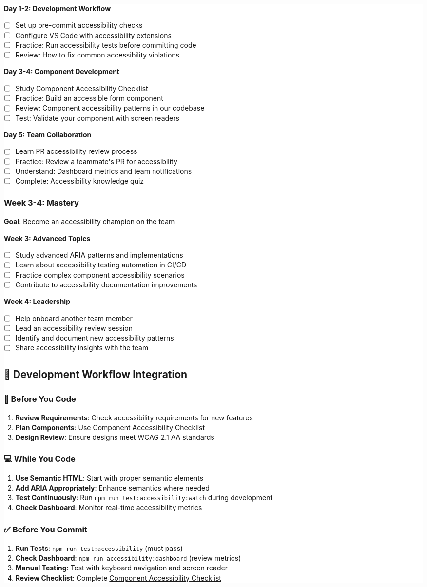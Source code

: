 **Day 1-2: Development Workflow**
- [ ] Set up pre-commit accessibility checks
- [ ] Configure VS Code with accessibility extensions
- [ ] Practice: Run accessibility tests before committing code
- [ ] Review: How to fix common accessibility violations

**Day 3-4: Component Development**
- [ ] Study [Component Accessibility Checklist](./component-accessibility-checklist.md)
- [ ] Practice: Build an accessible form component
- [ ] Review: Component accessibility patterns in our codebase
- [ ] Test: Validate your component with screen readers

**Day 5: Team Collaboration**
- [ ] Learn PR accessibility review process
- [ ] Practice: Review a teammate's PR for accessibility
- [ ] Understand: Dashboard metrics and team notifications
- [ ] Complete: Accessibility knowledge quiz

### Week 3-4: Mastery
**Goal**: Become an accessibility champion on the team

**Week 3: Advanced Topics**
- [ ] Study advanced ARIA patterns and implementations
- [ ] Learn about accessibility testing automation in CI/CD
- [ ] Practice complex component accessibility scenarios
- [ ] Contribute to accessibility documentation improvements

**Week 4: Leadership**
- [ ] Help onboard another team member
- [ ] Lead an accessibility review session
- [ ] Identify and document new accessibility patterns
- [ ] Share accessibility insights with the team

## 🔄 Development Workflow Integration

### 📝 Before You Code
1. **Review Requirements**: Check accessibility requirements for new features
2. **Plan Components**: Use [Component Accessibility Checklist](./component-accessibility-checklist.md)
3. **Design Review**: Ensure designs meet WCAG 2.1 AA standards

### 💻 While You Code
1. **Use Semantic HTML**: Start with proper semantic elements
2. **Add ARIA Appropriately**: Enhance semantics where needed
3. **Test Continuously**: Run `npm run test:accessibility:watch` during development
4. **Check Dashboard**: Monitor real-time accessibility metrics

### ✅ Before You Commit
1. **Run Tests**: `npm run test:accessibility` (must pass)
2. **Check Dashboard**: `npm run accessibility:dashboard` (review metrics)
3. **Manual Testing**: Test with keyboard navigation and screen reader
4. **Review Checklist**: Complete [Component Accessibility Checklist](./component-accessibility-checklist.md)
